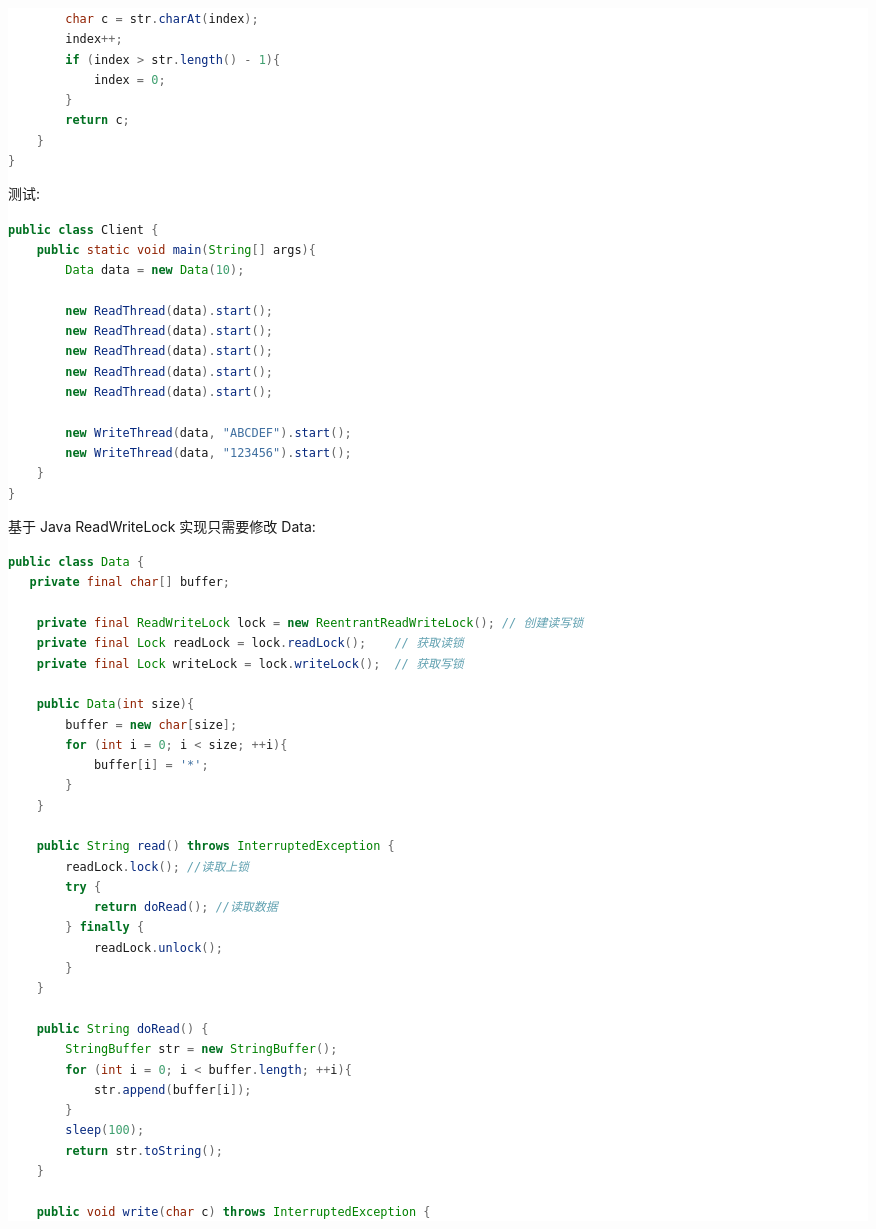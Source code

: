 ```java
        char c = str.charAt(index);
        index++;
        if (index > str.length() - 1){
            index = 0;
        }
        return c;
    }
}
```

测试:

```java
public class Client {
    public static void main(String[] args){
        Data data = new Data(10);

        new ReadThread(data).start();
        new ReadThread(data).start();
        new ReadThread(data).start();
        new ReadThread(data).start();
        new ReadThread(data).start();

        new WriteThread(data, "ABCDEF").start();
        new WriteThread(data, "123456").start();
    }
}
```

基于 Java ReadWriteLock 实现只需要修改 Data:

```java
public class Data {
   private final char[] buffer;

    private final ReadWriteLock lock = new ReentrantReadWriteLock(); // 创建读写锁
    private final Lock readLock = lock.readLock();    // 获取读锁
    private final Lock writeLock = lock.writeLock();  // 获取写锁

    public Data(int size){
        buffer = new char[size];
        for (int i = 0; i < size; ++i){
            buffer[i] = '*';
        }
    }

    public String read() throws InterruptedException {
        readLock.lock(); //读取上锁
        try {
            return doRead(); //读取数据
        } finally {
            readLock.unlock();
        }
    }

    public String doRead() {
        StringBuffer str = new StringBuffer();
        for (int i = 0; i < buffer.length; ++i){
            str.append(buffer[i]);
        }
        sleep(100);
        return str.toString();
    }

    public void write(char c) throws InterruptedException {
```